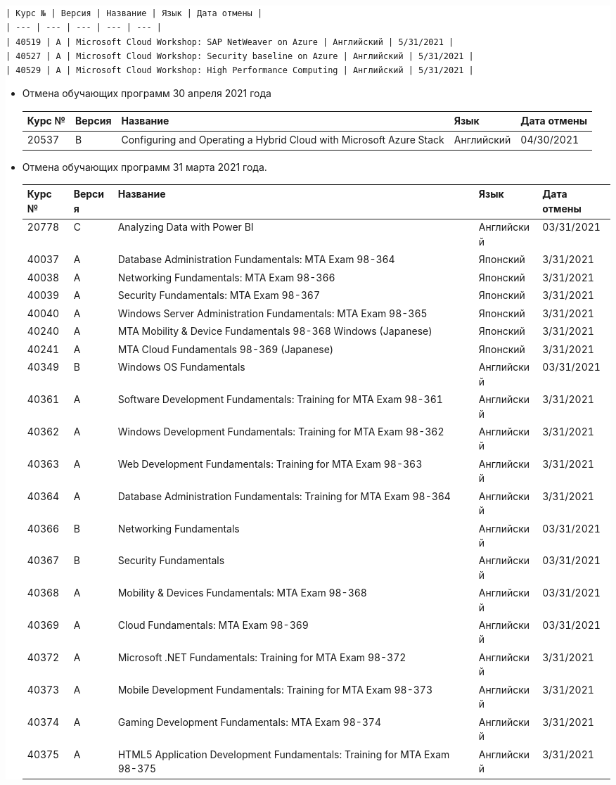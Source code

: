    | Курс № | Версия | Название | Язык | Дата отмены |
    | --- | --- | --- | --- | --- |
    | 40519 | A | Microsoft Cloud Workshop: SAP NetWeaver on Azure | Английский | 5/31/2021 |
    | 40527 | A | Microsoft Cloud Workshop: Security baseline on Azure | Английский | 5/31/2021 |
    | 40529 | A | Microsoft Cloud Workshop: High Performance Computing | Английский | 5/31/2021 |

* Отмена обучающих программ 30 апреля 2021 года

    | Курс № | Версия | Название | Язык | Дата отмены |
    | --- | --- | --- | --- | --- | 
    | 20537 | B | Configuring and Operating a Hybrid Cloud with Microsoft Azure Stack | Английский | 04/30/2021 |

* Отмена обучающих программ 31 марта 2021 года.

    | Курс № | Версия | Название | Язык | Дата отмены |
    | --- | --- | --- | --- | --- |
    | 20778 | C | Analyzing Data with Power BI | Английский | 03/31/2021 |
	| 40037 | A | Database Administration Fundamentals: MTA Exam 98-364 | Японский | 3/31/2021 |
    | 40038 | A | Networking Fundamentals: MTA Exam 98-366 | Японский | 3/31/2021 |
    | 40039 | A | Security Fundamentals: MTA Exam 98-367 | Японский | 3/31/2021 |
    | 40040 | A | Windows Server Administration Fundamentals: MTA Exam 98-365 | Японский | 3/31/2021 |
    | 40240 | A | MTA Mobility & Device Fundamentals 98-368 Windows (Japanese) | Японский | 3/31/2021 |
    | 40241 | A | MTA Cloud Fundamentals 98-369 (Japanese) | Японский | 3/31/2021 |
	| 40349 | B | Windows OS Fundamentals | Английский | 03/31/2021 |
    | 40361 | A | Software Development Fundamentals: Training for MTA Exam 98-361 | Английский | 3/31/2021 |
    | 40362 | A | Windows Development Fundamentals: Training for MTA Exam 98-362 | Английский | 3/31/2021 |
    | 40363 | A | Web Development Fundamentals: Training for MTA Exam 98-363 | Английский | 3/31/2021 |
    | 40364 | A | Database Administration Fundamentals: Training for MTA Exam 98-364 | Английский | 3/31/2021 |
    | 40366 | B | Networking Fundamentals | Английский | 03/31/2021 |
    | 40367 | B | Security Fundamentals | Английский | 03/31/2021 |
    | 40368 | A | Mobility & Devices Fundamentals: MTA Exam 98-368 | Английский | 03/31/2021 |
    | 40369 | A | Cloud Fundamentals: MTA Exam 98-369 | Английский | 03/31/2021 |
	| 40372 | A | Microsoft .NET Fundamentals: Training for MTA Exam 98-372 | Английский | 3/31/2021 |
    | 40373 | A | Mobile Development Fundamentals: Training for MTA Exam 98-373 | Английский | 3/31/2021 |
    | 40374 | A | Gaming Development Fundamentals: MTA Exam 98-374 | Английский | 3/31/2021 |
    | 40375 | A | HTML5 Application Development Fundamentals: Training for MTA Exam 98-375 | Английский | 3/31/2021 |
